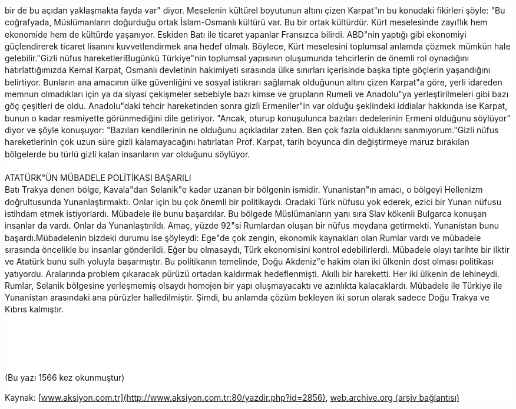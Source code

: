 bir de bu açıdan yaklaşmakta fayda var" diyor. Meselenin kültürel boyutunun altını çizen Karpat"ın bu konudaki fikirleri şöyle: "Bu coğrafyada, Müslümanların doğurduğu ortak İslam-Osmanlı kültürü var. Bu bir ortak kültürdür. Kürt meselesinde zayıflık hem ekonomide hem de kültürde yaşanıyor. Eskiden Batı ile ticaret yapanlar Fransızca bilirdi. ABD"nin yaptığı gibi ekonomiyi güçlendirerek ticaret lisanını kuvvetlendirmek ana hedef olmalı. Böylece, Kürt meselesini toplumsal anlamda çözmek mümkün hale gelebilir."Gizli nüfus hareketleriBugünkü Türkiye"nin toplumsal yapısının oluşumunda tehcirlerin de önemli rol oynadığını hatırlattığımızda Kemal Karpat, Osmanlı devletinin hakimiyeti sırasında ülke sınırları içerisinde başka tipte göçlerin yaşandığını belirtiyor. Bunların ana amacının ülke güvenliğini ve sosyal istikrarı sağlamak olduğunun altını çizen Karpat"a göre, yerli idareden memnun olmadıkları için ya da siyasi çekişmeler sebebiyle bazı kimse ve grupların Rumeli ve Anadolu"ya yerleştirilmeleri gibi bazı göç çeşitleri de oldu. Anadolu"daki tehcir hareketinden sonra gizli Ermeniler"in var olduğu şeklindeki iddialar hakkında ise Karpat, bunun o kadar resmiyette görünmediğini dile getiriyor. "Ancak, oturup konuşulunca bazıları dedelerinin Ermeni olduğunu söylüyor" diyor ve şöyle konuşuyor: "Bazıları kendilerinin ne olduğunu açıkladılar zaten. Ben çok fazla olduklarını sanmıyorum."Gizli nüfus hareketlerinin çok uzun süre gizli kalamayacağını hatırlatan Prof. Karpat, tarih boyunca din değiştirmeye maruz bırakılan bölgelerde bu türlü gizli kalan insanların var olduğunu söylüyor.
   <br>
    <br>
     ATATÜRK"ÜN MÜBADELE POLİTİKASI BAŞARILI
     <br>
      Batı Trakya denen bölge, Kavala"dan Selanik"e kadar uzanan bir bölgenin ismidir. Yunanistan"ın amacı, o bölgeyi Hellenizm doğrultusunda Yunanlaştırmaktı. Onlar için bu çok önemli bir politikaydı. Oradaki Türk nüfusu yok ederek, ezici bir Yunan nüfusu istihdam etmek istiyorlardı. Mübadele ile bunu başardılar. Bu bölgede Müslümanların yanı sıra Slav kökenli Bulgarca konuşan insanlar da vardı. Onlar da Yunanlaştırıldı. Amaç, yüzde 92"si Rumlardan oluşan bir nüfus meydana getirmekti. Yunanistan bunu başardı.Mübadelenin bizdeki durumu ise şöyleydi: Ege"de çok zengin, ekonomik kaynakları olan Rumlar vardı ve mübadele sırasında öncelikle bu insanlar gönderildi. Eğer bu olmasaydı, Türk ekonomisini kontrol edebilirlerdi. Mübadele olayı tarihte bir ilktir ve Atatürk bunu sulh yoluyla başarmıştır. Bu politikanın temelinde, Doğu Akdeniz"e hakim olan iki ülkenin dost olması politikası yatıyordu. Aralarında problem çıkaracak pürüzü ortadan kaldırmak hedeflenmişti. Akıllı bir hareketti. Her iki ülkenin de lehineydi. Rumlar, Selanik bölgesine yerleşmemiş olsaydı homojen bir yapı oluşmayacaktı ve azınlıkta kalacaklardı. Mübadele ile Türkiye ile Yunanistan arasındaki ana pürüzler halledilmiştir. Şimdi, bu anlamda çözüm bekleyen iki sorun olarak sadece Doğu Trakya ve Kıbrıs kalmıştır.
      <br/>
      <br/>
     </br>
    </br>
   </br>
  </font>
 </p>
 <p>
  <font>
   (Bu yazı 1566 kez okunmuştur)
  </font>
 </p>
</div>


Kaynak: [www.aksiyon.com.tr](http://www.aksiyon.com.tr:80/yazdir.php?id=2856), [web.archive.org (arşiv bağlantısı)](http://web.archive.org/web/20050130173414/http://www.aksiyon.com.tr:80/yazdir.php?id=2856)
